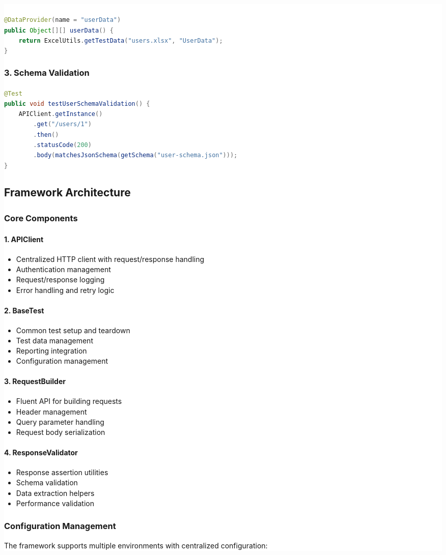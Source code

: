 ```java

@DataProvider(name = "userData")
public Object[][] userData() {
    return ExcelUtils.getTestData("users.xlsx", "UserData");
}
```

### 3. Schema Validation

```java
@Test
public void testUserSchemaValidation() {
    APIClient.getInstance()
        .get("/users/1")
        .then()
        .statusCode(200)
        .body(matchesJsonSchema(getSchema("user-schema.json")));
}
```

## Framework Architecture

### Core Components

#### 1. APIClient
- Centralized HTTP client with request/response handling
- Authentication management
- Request/response logging
- Error handling and retry logic

#### 2. BaseTest
- Common test setup and teardown
- Test data management
- Reporting integration
- Configuration management

#### 3. RequestBuilder
- Fluent API for building requests
- Header management
- Query parameter handling
- Request body serialization

#### 4. ResponseValidator
- Response assertion utilities
- Schema validation
- Data extraction helpers
- Performance validation

### Configuration Management

The framework supports multiple environments with centralized configuration:
